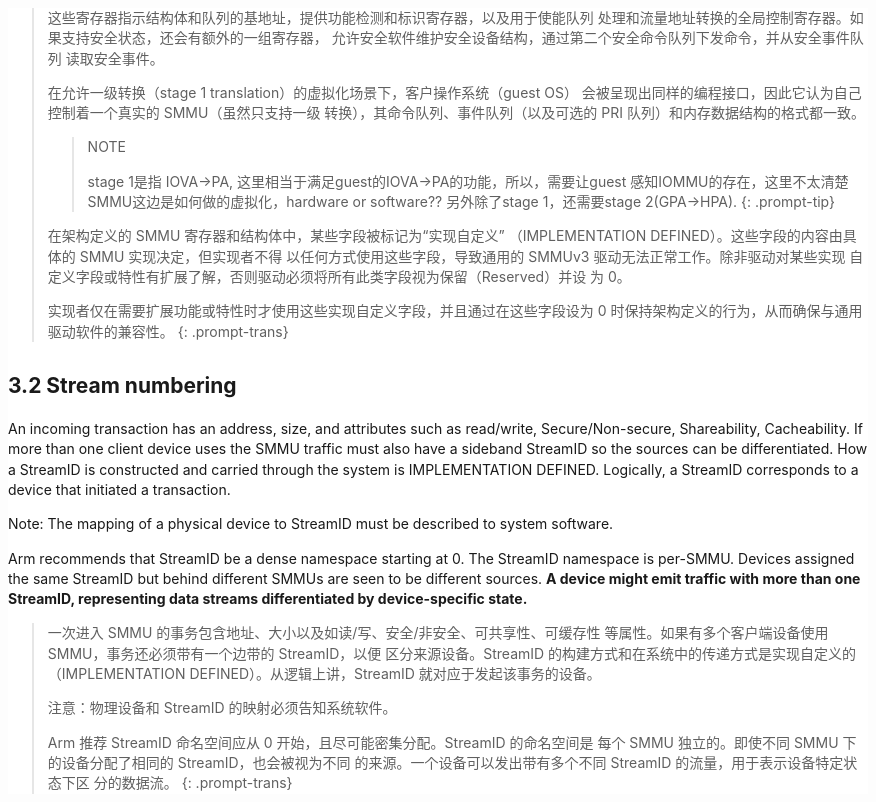 > 这些寄存器指示结构体和队列的基地址，提供功能检测和标识寄存器，以及用于使能队列
> 处理和流量地址转换的全局控制寄存器。如果支持安全状态，还会有额外的一组寄存器，
> 允许安全软件维护安全设备结构，通过第二个安全命令队列下发命令，并从安全事件队列
> 读取安全事件。
>
> 在允许一级转换（stage 1 translation）的虚拟化场景下，客户操作系统（guest OS）
> 会被呈现出同样的编程接口，因此它认为自己控制着一个真实的 SMMU（虽然只支持一级
> 转换），其命令队列、事件队列（以及可选的 PRI 队列）和内存数据结构的格式都一致。
>
> > NOTE
> >
> > stage 1是指 IOVA->PA, 这里相当于满足guest的IOVA->PA的功能，所以，需要让guest
> > 感知IOMMU的存在，这里不太清楚SMMU这边是如何做的虚拟化，hardware or software??
> > 另外除了stage 1，还需要stage 2(GPA->HPA).
> {: .prompt-tip}
>
> 在架构定义的 SMMU 寄存器和结构体中，某些字段被标记为“实现自定义”
> （IMPLEMENTATION DEFINED）。这些字段的内容由具体的 SMMU 实现决定，但实现者不得
> 以任何方式使用这些字段，导致通用的 SMMUv3 驱动无法正常工作。除非驱动对某些实现
> 自定义字段或特性有扩展了解，否则驱动必须将所有此类字段视为保留（Reserved）并设
> 为 0。
>
> 实现者仅在需要扩展功能或特性时才使用这些实现自定义字段，并且通过在这些字段设为
> 0 时保持架构定义的行为，从而确保与通用驱动软件的兼容性。
{: .prompt-trans}

## 3.2 Stream numbering

An incoming transaction has an address, size, and attributes such as read/write,
Secure/Non-secure, Shareability, Cacheability. If more than one client device
uses the SMMU traffic must also have a sideband StreamID so the sources can be
differentiated. How a StreamID is constructed and carried through the system is
IMPLEMENTATION DEFINED. Logically, a StreamID corresponds to a device that
initiated a transaction.

Note: The mapping of a physical device to StreamID must be described to system
software.

Arm recommends that StreamID be a dense namespace starting at 0. The StreamID
namespace is per-SMMU. Devices assigned the same StreamID but behind different
SMMUs are seen to be different sources. **A device might emit traffic with more
than one StreamID, representing data streams differentiated by device-specific
state.**

> 一次进入 SMMU 的事务包含地址、大小以及如读/写、安全/非安全、可共享性、可缓存性
> 等属性。如果有多个客户端设备使用 SMMU，事务还必须带有一个边带的 StreamID，以便
> 区分来源设备。StreamID 的构建方式和在系统中的传递方式是实现自定义的
> （IMPLEMENTATION DEFINED）。从逻辑上讲，StreamID 就对应于发起该事务的设备。
>
> 注意：物理设备和 StreamID 的映射必须告知系统软件。
>
> Arm 推荐 StreamID 命名空间应从 0 开始，且尽可能密集分配。StreamID 的命名空间是
> 每个 SMMU 独立的。即使不同 SMMU 下的设备分配了相同的 StreamID，也会被视为不同
> 的来源。一个设备可以发出带有多个不同 StreamID 的流量，用于表示设备特定状态下区
> 分的数据流。
{: .prompt-trans}
